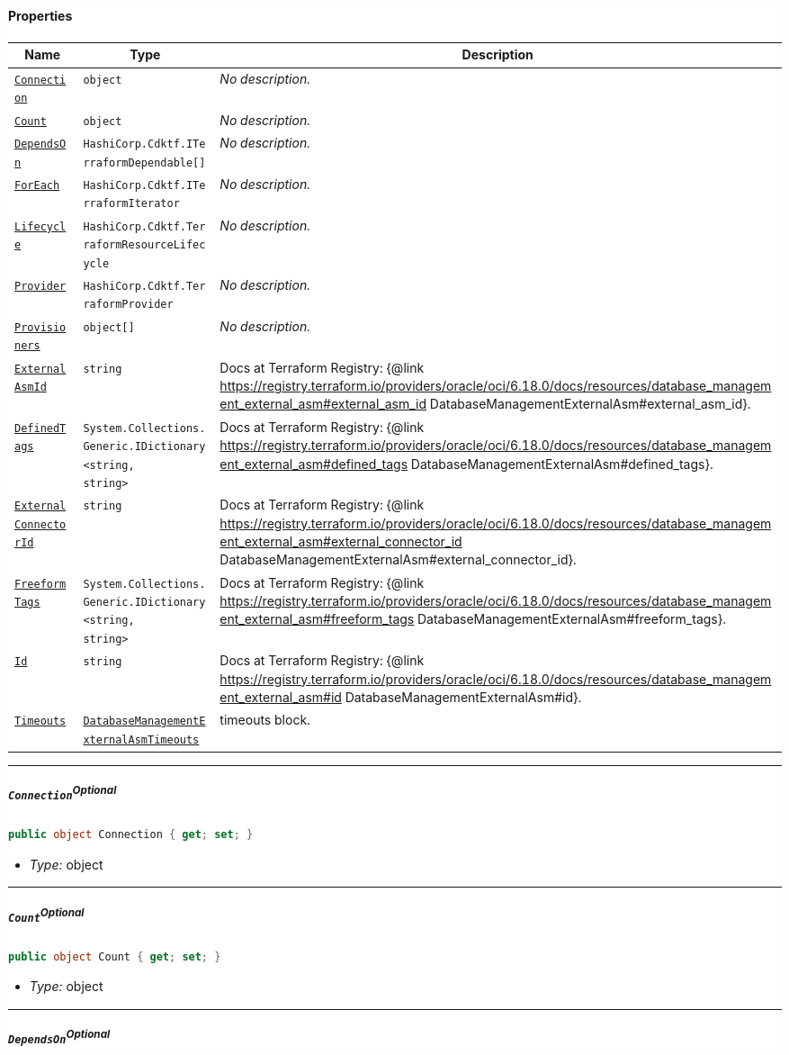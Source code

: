 #### Properties <a name="Properties" id="Properties"></a>

| **Name** | **Type** | **Description** |
| --- | --- | --- |
| <code><a href="#rhizo-co-terraform-provider-oci.databaseManagementExternalAsm.DatabaseManagementExternalAsmConfig.property.connection">Connection</a></code> | <code>object</code> | *No description.* |
| <code><a href="#rhizo-co-terraform-provider-oci.databaseManagementExternalAsm.DatabaseManagementExternalAsmConfig.property.count">Count</a></code> | <code>object</code> | *No description.* |
| <code><a href="#rhizo-co-terraform-provider-oci.databaseManagementExternalAsm.DatabaseManagementExternalAsmConfig.property.dependsOn">DependsOn</a></code> | <code>HashiCorp.Cdktf.ITerraformDependable[]</code> | *No description.* |
| <code><a href="#rhizo-co-terraform-provider-oci.databaseManagementExternalAsm.DatabaseManagementExternalAsmConfig.property.forEach">ForEach</a></code> | <code>HashiCorp.Cdktf.ITerraformIterator</code> | *No description.* |
| <code><a href="#rhizo-co-terraform-provider-oci.databaseManagementExternalAsm.DatabaseManagementExternalAsmConfig.property.lifecycle">Lifecycle</a></code> | <code>HashiCorp.Cdktf.TerraformResourceLifecycle</code> | *No description.* |
| <code><a href="#rhizo-co-terraform-provider-oci.databaseManagementExternalAsm.DatabaseManagementExternalAsmConfig.property.provider">Provider</a></code> | <code>HashiCorp.Cdktf.TerraformProvider</code> | *No description.* |
| <code><a href="#rhizo-co-terraform-provider-oci.databaseManagementExternalAsm.DatabaseManagementExternalAsmConfig.property.provisioners">Provisioners</a></code> | <code>object[]</code> | *No description.* |
| <code><a href="#rhizo-co-terraform-provider-oci.databaseManagementExternalAsm.DatabaseManagementExternalAsmConfig.property.externalAsmId">ExternalAsmId</a></code> | <code>string</code> | Docs at Terraform Registry: {@link https://registry.terraform.io/providers/oracle/oci/6.18.0/docs/resources/database_management_external_asm#external_asm_id DatabaseManagementExternalAsm#external_asm_id}. |
| <code><a href="#rhizo-co-terraform-provider-oci.databaseManagementExternalAsm.DatabaseManagementExternalAsmConfig.property.definedTags">DefinedTags</a></code> | <code>System.Collections.Generic.IDictionary<string, string></code> | Docs at Terraform Registry: {@link https://registry.terraform.io/providers/oracle/oci/6.18.0/docs/resources/database_management_external_asm#defined_tags DatabaseManagementExternalAsm#defined_tags}. |
| <code><a href="#rhizo-co-terraform-provider-oci.databaseManagementExternalAsm.DatabaseManagementExternalAsmConfig.property.externalConnectorId">ExternalConnectorId</a></code> | <code>string</code> | Docs at Terraform Registry: {@link https://registry.terraform.io/providers/oracle/oci/6.18.0/docs/resources/database_management_external_asm#external_connector_id DatabaseManagementExternalAsm#external_connector_id}. |
| <code><a href="#rhizo-co-terraform-provider-oci.databaseManagementExternalAsm.DatabaseManagementExternalAsmConfig.property.freeformTags">FreeformTags</a></code> | <code>System.Collections.Generic.IDictionary<string, string></code> | Docs at Terraform Registry: {@link https://registry.terraform.io/providers/oracle/oci/6.18.0/docs/resources/database_management_external_asm#freeform_tags DatabaseManagementExternalAsm#freeform_tags}. |
| <code><a href="#rhizo-co-terraform-provider-oci.databaseManagementExternalAsm.DatabaseManagementExternalAsmConfig.property.id">Id</a></code> | <code>string</code> | Docs at Terraform Registry: {@link https://registry.terraform.io/providers/oracle/oci/6.18.0/docs/resources/database_management_external_asm#id DatabaseManagementExternalAsm#id}. |
| <code><a href="#rhizo-co-terraform-provider-oci.databaseManagementExternalAsm.DatabaseManagementExternalAsmConfig.property.timeouts">Timeouts</a></code> | <code><a href="#rhizo-co-terraform-provider-oci.databaseManagementExternalAsm.DatabaseManagementExternalAsmTimeouts">DatabaseManagementExternalAsmTimeouts</a></code> | timeouts block. |

---

##### `Connection`<sup>Optional</sup> <a name="Connection" id="rhizo-co-terraform-provider-oci.databaseManagementExternalAsm.DatabaseManagementExternalAsmConfig.property.connection"></a>

```csharp
public object Connection { get; set; }
```

- *Type:* object

---

##### `Count`<sup>Optional</sup> <a name="Count" id="rhizo-co-terraform-provider-oci.databaseManagementExternalAsm.DatabaseManagementExternalAsmConfig.property.count"></a>

```csharp
public object Count { get; set; }
```

- *Type:* object

---

##### `DependsOn`<sup>Optional</sup> <a name="DependsOn" id="rhizo-co-terraform-provider-oci.databaseManagementExternalAsm.DatabaseManagementExternalAsmConfig.property.dependsOn"></a>
